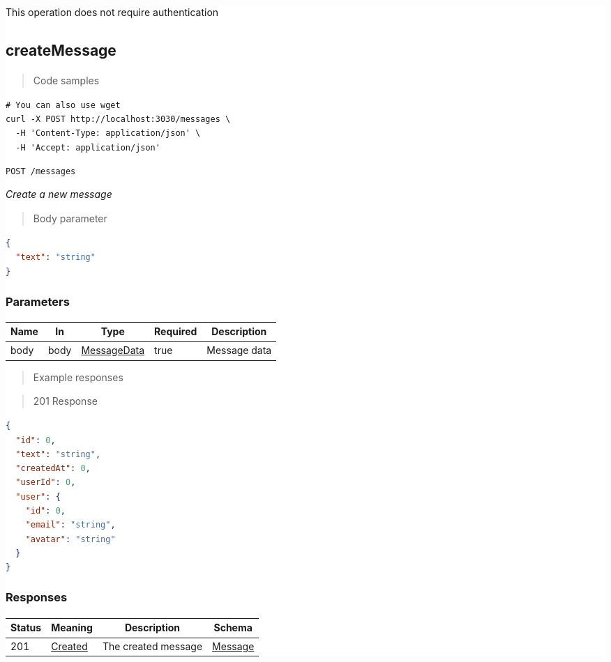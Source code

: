 <aside class="success">
This operation does not require authentication
</aside>

## createMessage

<a id="opIdcreateMessage"></a>

> Code samples

```shell
# You can also use wget
curl -X POST http://localhost:3030/messages \
  -H 'Content-Type: application/json' \
  -H 'Accept: application/json'

```

`POST /messages`

*Create a new message*

> Body parameter

```json
{
  "text": "string"
}
```

<h3 id="createmessage-parameters">Parameters</h3>

|Name|In|Type|Required|Description|
|---|---|---|---|---|
|body|body|[MessageData](#schemamessagedata)|true|Message data|

> Example responses

> 201 Response

```json
{
  "id": 0,
  "text": "string",
  "createdAt": 0,
  "userId": 0,
  "user": {
    "id": 0,
    "email": "string",
    "avatar": "string"
  }
}
```

<h3 id="createmessage-responses">Responses</h3>

|Status|Meaning|Description|Schema|
|---|---|---|---|
|201|[Created](https://tools.ietf.org/html/rfc7231#section-6.3.2)|The created message|[Message](#schemamessage)|
